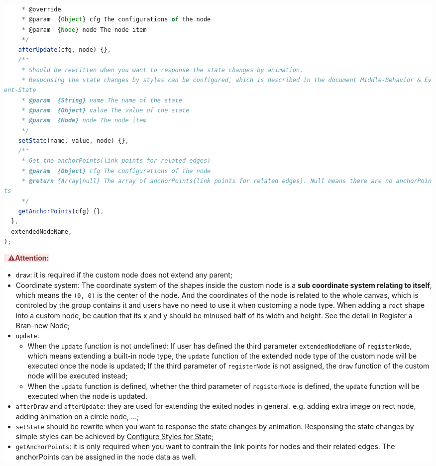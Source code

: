 ```javascript
     * @override
     * @param  {Object} cfg The configurations of the node
     * @param  {Node} node The node item
     */
    afterUpdate(cfg, node) {},
    /**
     * Should be rewritten when you want to response the state changes by animation.
     * Responsing the state changes by styles can be configured, which is described in the document Middle-Behavior & Event-State
     * @param  {String} name The name of the state
     * @param  {Object} value The value of the state
     * @param  {Node} node The node item
     */
    setState(name, value, node) {},
    /**
     * Get the anchorPoints(link points for related edges)
     * @param  {Object} cfg The configurations of the node
     * @return {Array|null} The array of anchorPoints(link points for related edges). Null means there are no anchorPoints
     */
    getAnchorPoints(cfg) {},
  },
  extendedNodeName,
);
```

<span style="background-color: rgb(251, 233, 231); color: rgb(139, 53, 56)"> &nbsp;&nbsp;<strong>⚠️Attention:</strong> </span>

- `draw`: it is required if the custom node does not extend any parent;
- Coordinate system: The coordinate system of the shapes inside the custom node is a **sub coordinate system relating to itself**, which means the `(0, 0)` is the center of the node. And the coordinates of the node is related to the whole canvas, which is controled by the group contains it and users have no need to use it when customing a node type. When adding a `rect` shape into a custom node, be caution that its x and y should be minused half of its width and height. See the detail in [Register a Bran-new Node](#1-register-a-bran-new-edge);
- `update`:
  - When the `update` function is not undefined: If user has defined the third parameter `extendedNodeName` of `registerNode`, which means extending a built-in node type, the `update` function of the extended node type of the custom node will be executed once the node is updated; If the third parameter of `registerNode` is not assigned, the `draw` function of the custom node will be executed instead;
  - When the `update` function is defined, whether the third parameter of `registerNode` is defined, the `update` function will be executed when the node is updated.
- `afterDraw` and `afterUpdate`: they are used for extending the exited nodes in general. e.g. adding extra image on rect node, adding animation on a circle node, ...;
- `setState` should be rewrite when you want to response the state changes by animation. Responsing the state changes by simple styles can be achieved by [Configure Styles for State](/en/docs/manual/middle/states/state#configure-styles-for-state);
- `getAnchorPoints`: it is only required when you want to contrain the link points for nodes and their related edges. The anchorPoints can be assigned in the node data as well.
